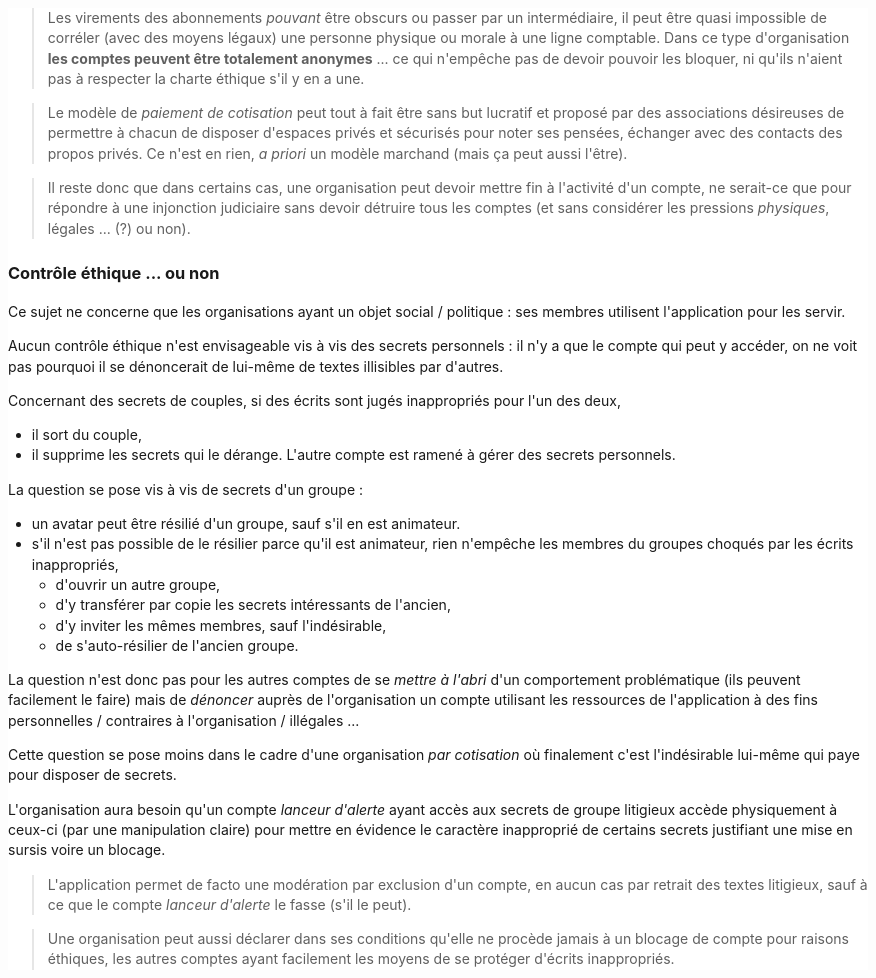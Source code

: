 >Les virements des abonnements _pouvant_ être obscurs ou passer par un intermédiaire, il peut être quasi impossible de corréler (avec des moyens légaux) une personne physique ou morale à une ligne comptable. Dans ce type d'organisation **les comptes peuvent être totalement anonymes** ... ce qui n'empêche pas de devoir pouvoir les bloquer, ni qu'ils n'aient pas à respecter la charte éthique s'il y en a une.

>Le modèle de _paiement de cotisation_ peut tout à fait être sans but lucratif et proposé par des associations désireuses de permettre à chacun de disposer d'espaces privés et sécurisés pour noter ses pensées, échanger avec des contacts des propos privés. Ce n'est en rien, _a priori_ un modèle marchand (mais ça peut aussi l'être).

>Il reste donc que dans certains cas, une organisation peut devoir mettre fin à l'activité d'un compte, ne serait-ce que pour répondre à une injonction judiciaire sans devoir détruire tous les comptes (et sans considérer les pressions _physiques_, légales ... (?) ou non).

### Contrôle éthique ... ou non
Ce sujet ne concerne que les organisations ayant un objet social / politique : ses membres utilisent l'application pour les servir.

Aucun contrôle éthique n'est envisageable vis à vis des secrets personnels : il n'y a que le compte qui peut y accéder, on ne voit pas pourquoi il se dénoncerait de lui-même de textes illisibles par d'autres.

Concernant des secrets de couples, si des écrits sont jugés inappropriés pour l'un des deux,
- il sort du couple,
- il supprime les secrets qui le dérange.
L'autre compte est ramené à gérer des secrets personnels.

La question se pose vis à vis de secrets d'un groupe :
- un avatar peut être résilié d'un groupe, sauf s'il en est animateur.
- s'il n'est pas possible de le résilier parce qu'il est animateur, rien n'empêche les membres du groupes choqués par les écrits inappropriés,
  - d'ouvrir un autre groupe,
  - d'y transférer par copie les secrets intéressants de l'ancien,
  - d'y inviter les mêmes membres, sauf l'indésirable,
  - de s'auto-résilier de l'ancien groupe.

La question n'est donc pas pour les autres comptes de se _mettre à l'abri_ d'un comportement problématique (ils peuvent facilement le faire) mais de _dénoncer_ auprès de l'organisation un compte utilisant les ressources de l'application à des fins personnelles / contraires à l'organisation / illégales ...

Cette question se pose moins dans le cadre d'une organisation _par cotisation_ où finalement c'est l'indésirable lui-même qui paye pour disposer de secrets.

L'organisation aura besoin qu'un compte _lanceur d'alerte_ ayant accès aux secrets de groupe litigieux accède physiquement à ceux-ci (par une manipulation claire) pour mettre en évidence le caractère inapproprié de certains secrets justifiant une mise en sursis voire un blocage.

>L'application permet de facto une modération par exclusion d'un compte, en aucun cas par retrait des textes litigieux, sauf à ce que le compte _lanceur d'alerte_ le fasse (s'il le peut).

>Une organisation peut aussi déclarer dans ses conditions qu'elle ne procède jamais à un blocage de compte pour raisons éthiques, les autres comptes ayant facilement les moyens de se protéger d'écrits inappropriés.
